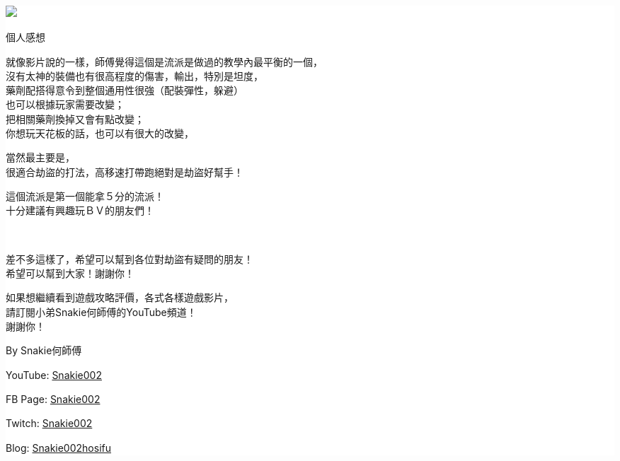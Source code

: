   
![](post_assets/thumbnail-1024x576.jpg)  

  
個人感想  

  
就像影片說的一樣，師傅覺得這個是流派是做過的教學內最平衡的一個，  
沒有太神的裝備也有很高程度的傷害，輸出，特別是坦度，  
藥劑配搭得意令到整個通用性很強（配裝彈性，躲避）  
也可以根據玩家需要改變；  
把相關藥劑換掉又會有點改變；  
你想玩天花板的話，也可以有很大的改變，  

  
當然最主要是，  
很適合劫盜的打法，高移速打帶跑絕對是劫盜好幫手！  

  
這個流派是第一個能拿５分的流派！  
十分建議有興趣玩ＢＶ的朋友們！  

  
   

  
差不多這樣了，希望可以幫到各位對劫盜有疑問的朋友！  
希望可以幫到大家！謝謝你！  

  
如果想繼續看到遊戲攻略評價，各式各樣遊戲影片，  
請訂閱小弟Snakie何師傅的YouTube頻道！  
謝謝你！  

  
By Snakie何師傅  

  
YouTube: [Snakie002](https://www.youtube.com/c/Snakie002/)  

  
FB Page: [Snakie002](https://www.facebook.com/Snakie002/)  

  
Twitch: [Snakie002](https://www.twitch.tv/snakie002/)  

  
Blog: [Snakie002hosifu](https://snakie002hosifu.blog/)
